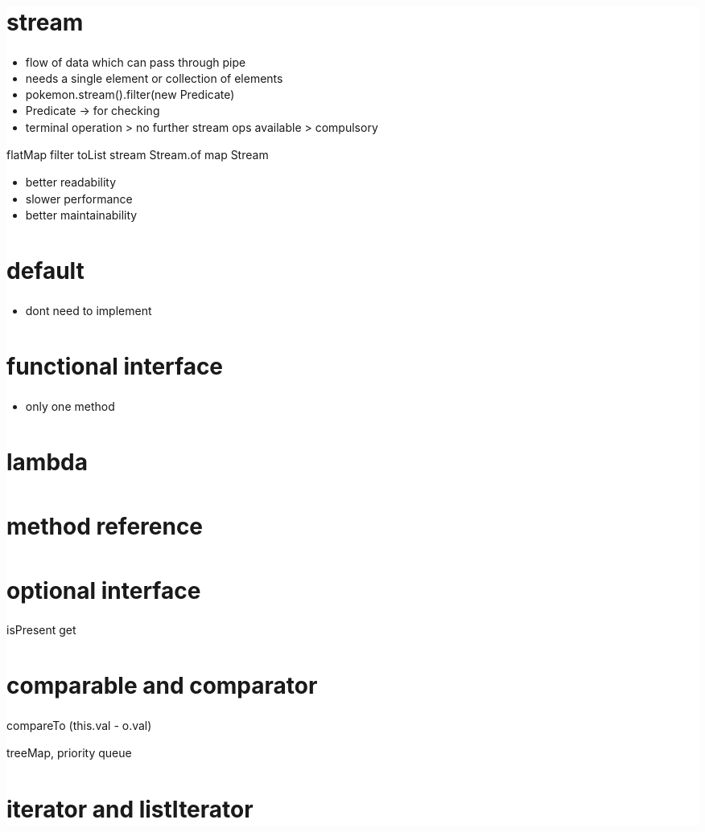 # stream

- flow of data which can pass through pipe
- needs a single element or collection of elements
- pokemon.stream().filter(new Predicate)
- Predicate -> for checking
- terminal operation > no further stream ops available > compulsory

flatMap
filter
toList
stream
Stream.of
map
Stream

- better readability
- slower performance
- better maintainability

# default

- dont need to implement

# functional interface

- only one method

# lambda

# method reference

# optional interface

isPresent
get

# comparable and comparator

compareTo (this.val - o.val)

treeMap, priority queue

# iterator and listIterator
